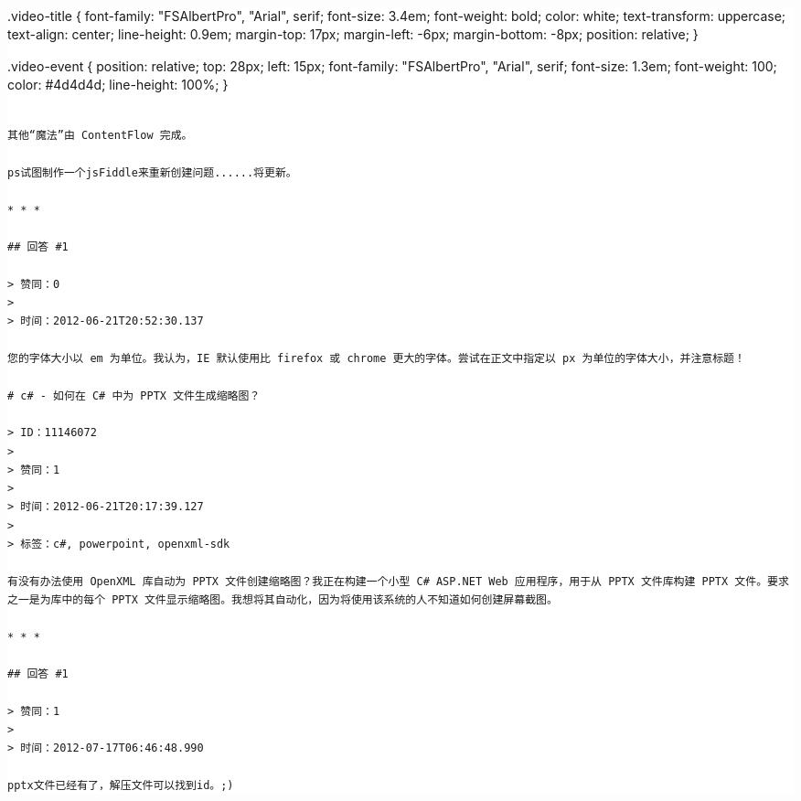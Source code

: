 ```

```
.video-title {
    font-family: "FSAlbertPro", "Arial", serif;
    font-size: 3.4em;
    font-weight: bold;
    color: white;
    text-transform: uppercase;
    text-align: center;
    line-height: 0.9em;
    margin-top: 17px;
    margin-left: -6px;
    margin-bottom: -8px;
    position: relative;
}

.video-event {
    position: relative;
    top: 28px;
    left: 15px;
    font-family: "FSAlbertPro", "Arial", serif;
    font-size: 1.3em;
    font-weight: 100;
    color: #4d4d4d;
    line-height: 100%;
} 
```

其他“魔法”由 ContentFlow 完成。

ps试图制作一个jsFiddle来重新创建问题......将更新。

* * *

## 回答 #1

> 赞同：0
> 
> 时间：2012-06-21T20:52:30.137

您的字体大小以 em 为单位。我认为，IE 默认使用比 firefox 或 chrome 更大的字体。尝试在正文中指定以 px 为单位的字体大小，并注意标题！

# c# - 如何在 C# 中为 PPTX 文件生成缩略图？

> ID：11146072
> 
> 赞同：1
> 
> 时间：2012-06-21T20:17:39.127
> 
> 标签：c#, powerpoint, openxml-sdk

有没有办法使用 OpenXML 库自动为 PPTX 文件创建缩略图？我正在构建一个小型 C# ASP.NET Web 应用程序，用于从 PPTX 文件库构建 PPTX 文件。要求之一是为库中的每个 PPTX 文件显示缩略图。我想将其自动化，因为将使用该系统的人不知道如何创建屏幕截图。

* * *

## 回答 #1

> 赞同：1
> 
> 时间：2012-07-17T06:46:48.990

pptx文件已经有了，解压文件可以找到id。;)
```